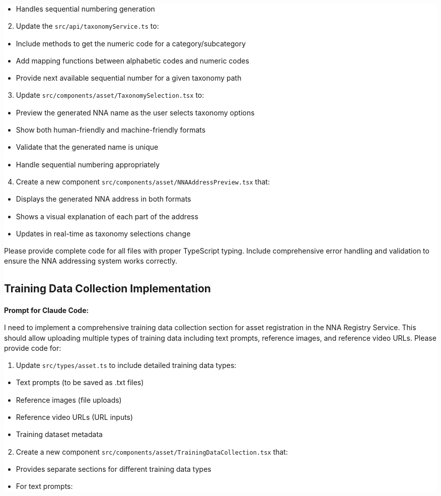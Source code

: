 - Handles sequential numbering generation



2. Update the `src/api/taxonomyService.ts` to:

- Include methods to get the numeric code for a category/subcategory

- Add mapping functions between alphabetic codes and numeric codes

- Provide next available sequential number for a given taxonomy path



3. Update `src/components/asset/TaxonomySelection.tsx` to:

- Preview the generated NNA name as the user selects taxonomy options

- Show both human-friendly and machine-friendly formats

- Validate that the generated name is unique

- Handle sequential numbering appropriately



4. Create a new component `src/components/asset/NNAAddressPreview.tsx` that:

- Displays the generated NNA address in both formats

- Shows a visual explanation of each part of the address

- Updates in real-time as taxonomy selections change



Please provide complete code for all files with proper TypeScript typing. Include comprehensive error handling and validation to ensure the NNA addressing system works correctly.



## Training Data Collection Implementation

**Prompt for Claude Code:**

I need to implement a comprehensive training data collection section for asset registration in the NNA Registry Service. This should allow uploading multiple types of training data including text prompts, reference images, and reference video URLs. Please provide code for:



1. Update `src/types/asset.ts` to include detailed training data types:

- Text prompts (to be saved as .txt files)

- Reference images (file uploads)

- Reference video URLs (URL inputs)

- Training dataset metadata



2. Create a new component `src/components/asset/TrainingDataCollection.tsx` that:

- Provides separate sections for different training data types

- For text prompts:
